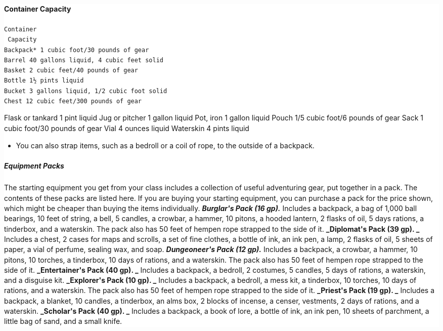 ```
```
#### Container Capacity

```
Container
 Capacity
Backpack* 1 cubic foot/30 pounds of gear
Barrel 40 gallons liquid, 4 cubic feet solid
Basket 2 cubic feet/40 pounds of gear
Bottle 1½ pints liquid
Bucket 3 gallons liquid, 1/2 cubic foot solid
Chest 12 cubic feet/300 pounds of gear
```

Flask or tankard 1 pint liquid
Jug or pitcher 1 gallon liquid
Pot, iron 1 gallon liquid
Pouch 1/5 cubic foot/6 pounds of gear
Sack 1 cubic foot/30 pounds of gear
Vial 4 ounces liquid
Waterskin 4 pints liquid
* You can also strap items, such as a bedroll or a coil of rope,
to the outside of a backpack.

##### Equipment Packs

The starting equipment you get from your class includes a
collection of useful adventuring gear, put together in a pack.
The contents of these packs are listed here. If you are buying
your starting equipment, you can purchase a pack for the
price shown, which might be cheaper than buying the items
individually.
**_Burglar's Pack (16 gp)._** Includes a backpack, a bag of 1,000
ball bearings, 10 feet of string, a bell, 5 candles, a crowbar, a
hammer, 10 pitons, a hooded lantern, 2 flasks of oil, 5 days
rations, a tinderbox, and a waterskin. The pack also has 50
feet of hempen rope strapped to the side of it.
**_Diplomat's Pack (39 gp).
_** Includes a chest, 2 cases for maps
and scrolls, a set of fine clothes, a bottle of ink, an ink pen, a
lamp, 2 flasks of oil, 5 sheets of paper, a vial of perfume,
sealing wax, and soap.
**_Dungeoneer's Pack (12 gp)._** Includes a backpack, a
crowbar, a hammer, 10 pitons, 10 torches, a tinderbox, 10
days of rations, and a waterskin. The pack also has 50 feet of
hempen rope strapped to the side of it.
**_Entertainer's Pack (40 gp).
_** Includes a backpack, a bedroll,
2 costumes, 5 candles, 5 days of rations, a waterskin, and a
disguise kit.
**_Explorer's Pack (10 gp).
_** Includes a backpack, a bedroll, a
mess kit, a tinderbox, 10 torches, 10 days of rations, and a
waterskin. The pack also has 50 feet of hempen rope
strapped to the side of it.
**_Priest's Pack (19 gp).
_** Includes a backpack, a blanket, 10
candles, a tinderbox, an alms box, 2 blocks of incense, a
censer, vestments, 2 days of rations, and a waterskin.
**_Scholar's Pack (40 gp).
_** Includes a backpack, a book of lore,
a bottle of ink, an ink pen, 10 sheets of parchment, a little
bag of sand, and a small knife.
